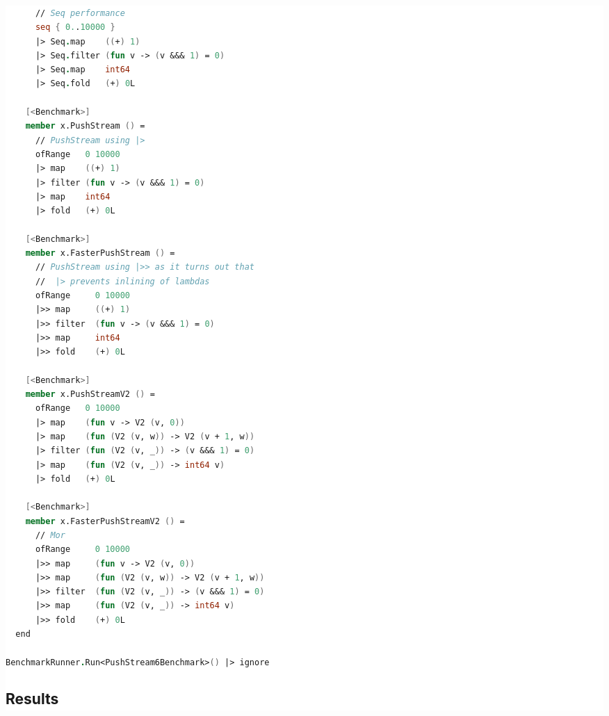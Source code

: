 ```fsharp
      // Seq performance
      seq { 0..10000 }
      |> Seq.map    ((+) 1)
      |> Seq.filter (fun v -> (v &&& 1) = 0)
      |> Seq.map    int64
      |> Seq.fold   (+) 0L

    [<Benchmark>]
    member x.PushStream () =
      // PushStream using |>
      ofRange   0 10000
      |> map    ((+) 1)
      |> filter (fun v -> (v &&& 1) = 0)
      |> map    int64
      |> fold   (+) 0L

    [<Benchmark>]
    member x.FasterPushStream () =
      // PushStream using |>> as it turns out that
      //  |> prevents inlining of lambdas
      ofRange     0 10000
      |>> map     ((+) 1)
      |>> filter  (fun v -> (v &&& 1) = 0)
      |>> map     int64
      |>> fold    (+) 0L

    [<Benchmark>]
    member x.PushStreamV2 () =
      ofRange   0 10000
      |> map    (fun v -> V2 (v, 0))
      |> map    (fun (V2 (v, w)) -> V2 (v + 1, w))
      |> filter (fun (V2 (v, _)) -> (v &&& 1) = 0)
      |> map    (fun (V2 (v, _)) -> int64 v)
      |> fold   (+) 0L

    [<Benchmark>]
    member x.FasterPushStreamV2 () =
      // Mor
      ofRange     0 10000
      |>> map     (fun v -> V2 (v, 0))
      |>> map     (fun (V2 (v, w)) -> V2 (v + 1, w))
      |>> filter  (fun (V2 (v, _)) -> (v &&& 1) = 0)
      |>> map     (fun (V2 (v, _)) -> int64 v)
      |>> fold    (+) 0L
  end

BenchmarkRunner.Run<PushStream6Benchmark>() |> ignore
```

## Results

